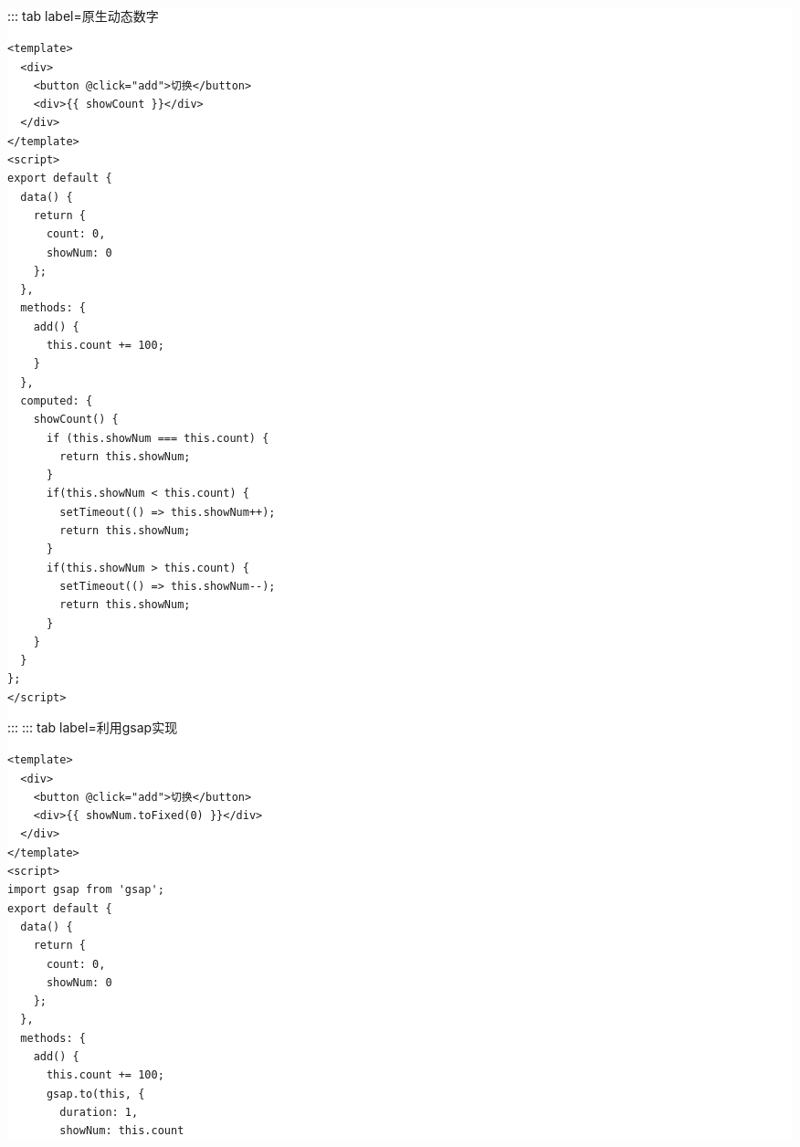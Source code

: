 ::: tab label=原生动态数字
<video src="./assets/yuanshengshuzidongtai.mp4" style="width:250px;" controls />

```vue{21-33}
<template>
  <div>
    <button @click="add">切换</button>
    <div>{{ showCount }}</div>
  </div>
</template>
<script>
export default {
  data() {
    return {
      count: 0,
      showNum: 0
    };
  },
  methods: {
    add() {
      this.count += 100;
    }
  },
  computed: {
    showCount() {
      if (this.showNum === this.count) {
        return this.showNum;
      }
      if(this.showNum < this.count) {
        setTimeout(() => this.showNum++);
        return this.showNum;
      }
      if(this.showNum > this.count) {
        setTimeout(() => this.showNum--);
        return this.showNum;
      }
    }
  }
};
</script>
```
:::
::: tab label=利用gsap实现
```vue{19-22}
<template>
  <div>
    <button @click="add">切换</button>
    <div>{{ showNum.toFixed(0) }}</div>
  </div>
</template>
<script>
import gsap from 'gsap';
export default {
  data() {
    return {
      count: 0,
      showNum: 0
    };
  },
  methods: {
    add() {
      this.count += 100;
      gsap.to(this, {
        duration: 1,
        showNum: this.count
```